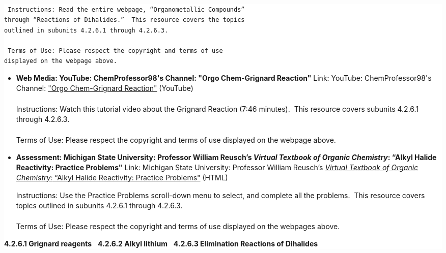      Instructions: Read the entire webpage, “Organometallic Compounds”
    through “Reactions of Dihalides.”  This resource covers the topics
    outlined in subunits 4.2.6.1 through 4.2.6.3.   
        
     Terms of Use: Please respect the copyright and terms of use
    displayed on the webpage above.  

-   **Web Media: YouTube: ChemProfessor98's Channel: "Orgo Chem-Grignard
    Reaction"**
    Link: YouTube: ChemProfessor98's Channel: ["Orgo Chem-Grignard
    Reaction"](http://www.youtube.com/watch?v=5sVQdnkJsGI) (YouTube)  
        
     Instructions: Watch this tutorial video about the Grignard Reaction
    (7:46 minutes).  This resource covers subunits 4.2.6.1 through
    4.2.6.3.  
        
     Terms of Use: Please respect the copyright and terms of use
    displayed on the webpage above.  

-   **Assessment: Michigan State University: Professor William Reusch’s
    *Virtual Textbook of Organic Chemistry*: “Alkyl Halide Reactivity:
    Practice Problems"**
    Link: Michigan State University: Professor William Reusch’s
    [*Virtual Textbook of Organic* *Chemistry:* “Alkyl Halide
    Reactivity: Practice
    Problems"](http://www2.chemistry.msu.edu/faculty/reusch/VirtTxtJml/alhalrx4.htm#hal13)
    (HTML)  
      
     Instructions: Use the Practice Problems scroll-down menu to select,
    and complete all the problems.  This resource covers topics outlined
    in subunits 4.2.6.1 through 4.2.6.3.  
        
     Terms of Use: Please respect the copyright and terms of use
    displayed on the webpages above.  

**4.2.6.1 Grignard reagents** <span id="4.2.6.1"></span> 
**4.2.6.2 Alkyl lithium** <span id="4.2.6.2"></span> 
**4.2.6.3 Elimination Reactions of Dihalides** <span
id="4.2.6.3"></span> 
